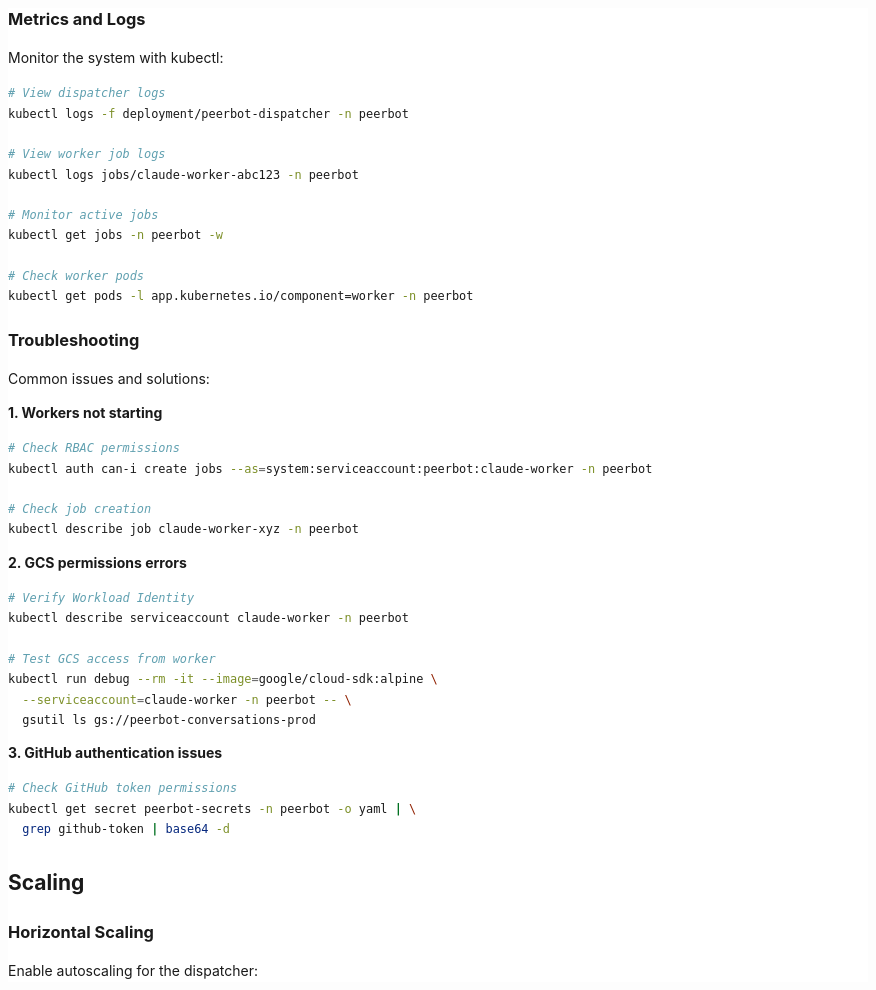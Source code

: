 ### Metrics and Logs

Monitor the system with kubectl:

```bash
# View dispatcher logs
kubectl logs -f deployment/peerbot-dispatcher -n peerbot

# View worker job logs
kubectl logs jobs/claude-worker-abc123 -n peerbot

# Monitor active jobs
kubectl get jobs -n peerbot -w

# Check worker pods
kubectl get pods -l app.kubernetes.io/component=worker -n peerbot
```

### Troubleshooting

Common issues and solutions:

**1. Workers not starting**
```bash
# Check RBAC permissions
kubectl auth can-i create jobs --as=system:serviceaccount:peerbot:claude-worker -n peerbot

# Check job creation
kubectl describe job claude-worker-xyz -n peerbot
```

**2. GCS permissions errors**
```bash
# Verify Workload Identity
kubectl describe serviceaccount claude-worker -n peerbot

# Test GCS access from worker
kubectl run debug --rm -it --image=google/cloud-sdk:alpine \
  --serviceaccount=claude-worker -n peerbot -- \
  gsutil ls gs://peerbot-conversations-prod
```

**3. GitHub authentication issues**
```bash
# Check GitHub token permissions
kubectl get secret peerbot-secrets -n peerbot -o yaml | \
  grep github-token | base64 -d
```

## Scaling

### Horizontal Scaling

Enable autoscaling for the dispatcher:
